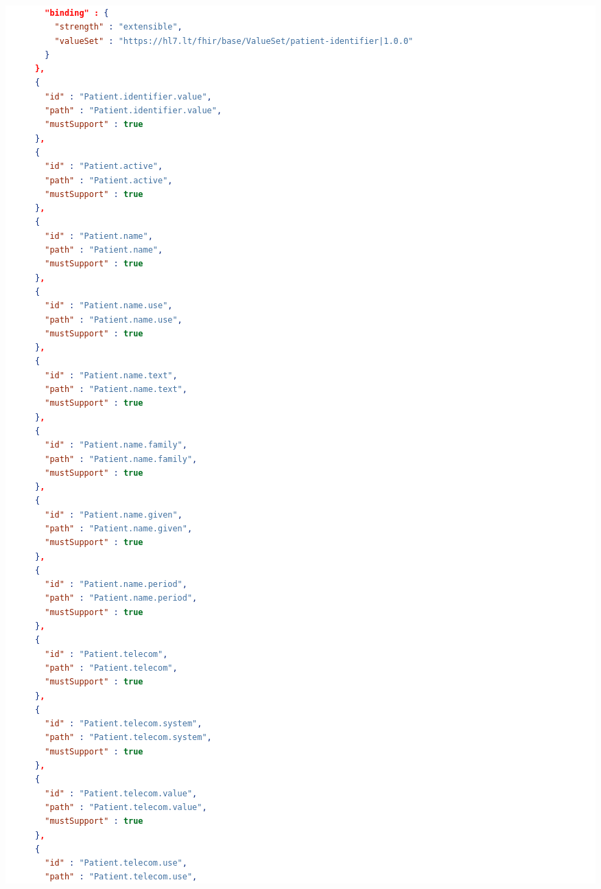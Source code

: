 ```json
        "binding" : {
          "strength" : "extensible",
          "valueSet" : "https://hl7.lt/fhir/base/ValueSet/patient-identifier|1.0.0"
        }
      },
      {
        "id" : "Patient.identifier.value",
        "path" : "Patient.identifier.value",
        "mustSupport" : true
      },
      {
        "id" : "Patient.active",
        "path" : "Patient.active",
        "mustSupport" : true
      },
      {
        "id" : "Patient.name",
        "path" : "Patient.name",
        "mustSupport" : true
      },
      {
        "id" : "Patient.name.use",
        "path" : "Patient.name.use",
        "mustSupport" : true
      },
      {
        "id" : "Patient.name.text",
        "path" : "Patient.name.text",
        "mustSupport" : true
      },
      {
        "id" : "Patient.name.family",
        "path" : "Patient.name.family",
        "mustSupport" : true
      },
      {
        "id" : "Patient.name.given",
        "path" : "Patient.name.given",
        "mustSupport" : true
      },
      {
        "id" : "Patient.name.period",
        "path" : "Patient.name.period",
        "mustSupport" : true
      },
      {
        "id" : "Patient.telecom",
        "path" : "Patient.telecom",
        "mustSupport" : true
      },
      {
        "id" : "Patient.telecom.system",
        "path" : "Patient.telecom.system",
        "mustSupport" : true
      },
      {
        "id" : "Patient.telecom.value",
        "path" : "Patient.telecom.value",
        "mustSupport" : true
      },
      {
        "id" : "Patient.telecom.use",
        "path" : "Patient.telecom.use",
```
